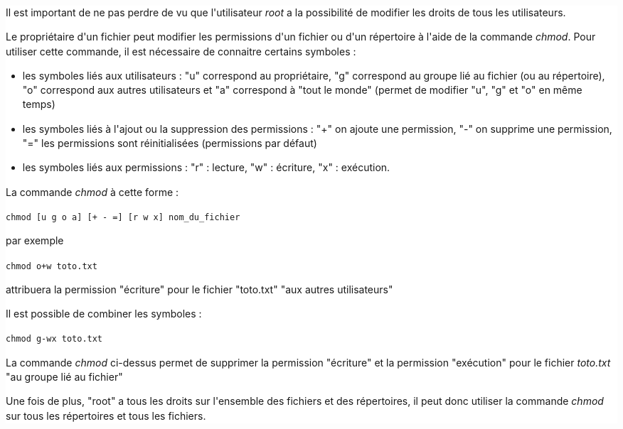 Il est important de ne pas perdre de vu que l'utilisateur *root* a la possibilité de modifier les droits de tous les utilisateurs.

Le propriétaire d'un fichier peut modifier les permissions d'un fichier ou d'un répertoire à l'aide de la commande *chmod*. Pour utiliser cette commande, il est nécessaire de connaitre certains symboles :

- les symboles liés aux utilisateurs : "u" correspond au propriétaire, "g" correspond au groupe lié au fichier (ou au répertoire), "o" correspond aux autres utilisateurs et "a" correspond à "tout le monde" (permet de modifier "u", "g" et "o" en même temps)

- les symboles liés à l'ajout ou la suppression des permissions : "+" on ajoute une permission, "-" on supprime une permission, "=" les permissions sont réinitialisées (permissions par défaut)

- les symboles liés aux permissions : "r" : lecture, "w" : écriture, "x" : exécution.

La commande *chmod* à cette forme :

```
chmod [u g o a] [+ - =] [r w x] nom_du_fichier
```

par exemple

```
chmod o+w toto.txt
```

attribuera la permission "écriture" pour le fichier "toto.txt" "aux autres utilisateurs"

Il est possible de combiner les symboles :

```
chmod g-wx toto.txt
```

La commande *chmod* ci-dessus permet de supprimer la permission "écriture" et la permission "exécution" pour le fichier *toto.txt* "au groupe lié au fichier"

Une fois de plus, "root" a tous les droits sur l'ensemble des fichiers et des répertoires, il peut donc utiliser la commande *chmod* sur tous les répertoires et tous les fichiers.

